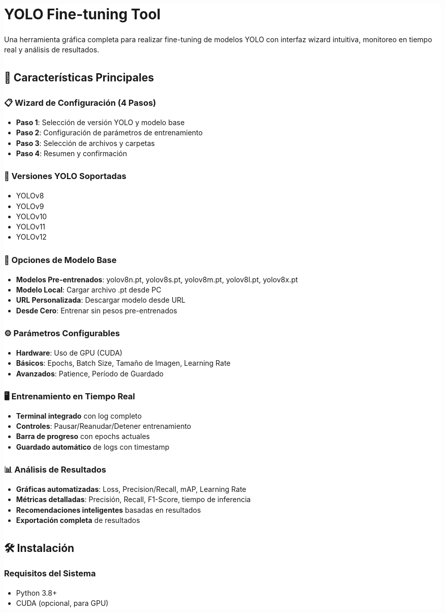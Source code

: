 # YOLO Fine-tuning Tool

Una herramienta gráfica completa para realizar fine-tuning de modelos YOLO con interfaz wizard intuitiva, monitoreo en tiempo real y análisis de resultados.

## 🚀 Características Principales

### 📋 Wizard de Configuración (4 Pasos)
- **Paso 1**: Selección de versión YOLO y modelo base
- **Paso 2**: Configuración de parámetros de entrenamiento
- **Paso 3**: Selección de archivos y carpetas
- **Paso 4**: Resumen y confirmación

### 🎯 Versiones YOLO Soportadas
- YOLOv8
- YOLOv9
- YOLOv10
- YOLOv11
- YOLOv12

### 🔧 Opciones de Modelo Base
- **Modelos Pre-entrenados**: yolov8n.pt, yolov8s.pt, yolov8m.pt, yolov8l.pt, yolov8x.pt
- **Modelo Local**: Cargar archivo .pt desde PC
- **URL Personalizada**: Descargar modelo desde URL
- **Desde Cero**: Entrenar sin pesos pre-entrenados

### ⚙️ Parámetros Configurables
- **Hardware**: Uso de GPU (CUDA)
- **Básicos**: Epochs, Batch Size, Tamaño de Imagen, Learning Rate
- **Avanzados**: Patience, Período de Guardado

### 🖥️ Entrenamiento en Tiempo Real
- **Terminal integrado** con log completo
- **Controles**: Pausar/Reanudar/Detener entrenamiento
- **Barra de progreso** con epochs actuales
- **Guardado automático** de logs con timestamp

### 📊 Análisis de Resultados
- **Gráficas automatizadas**: Loss, Precision/Recall, mAP, Learning Rate
- **Métricas detalladas**: Precisión, Recall, F1-Score, tiempo de inferencia
- **Recomendaciones inteligentes** basadas en resultados
- **Exportación completa** de resultados

## 🛠️ Instalación

### Requisitos del Sistema
- Python 3.8+
- CUDA (opcional, para GPU)
